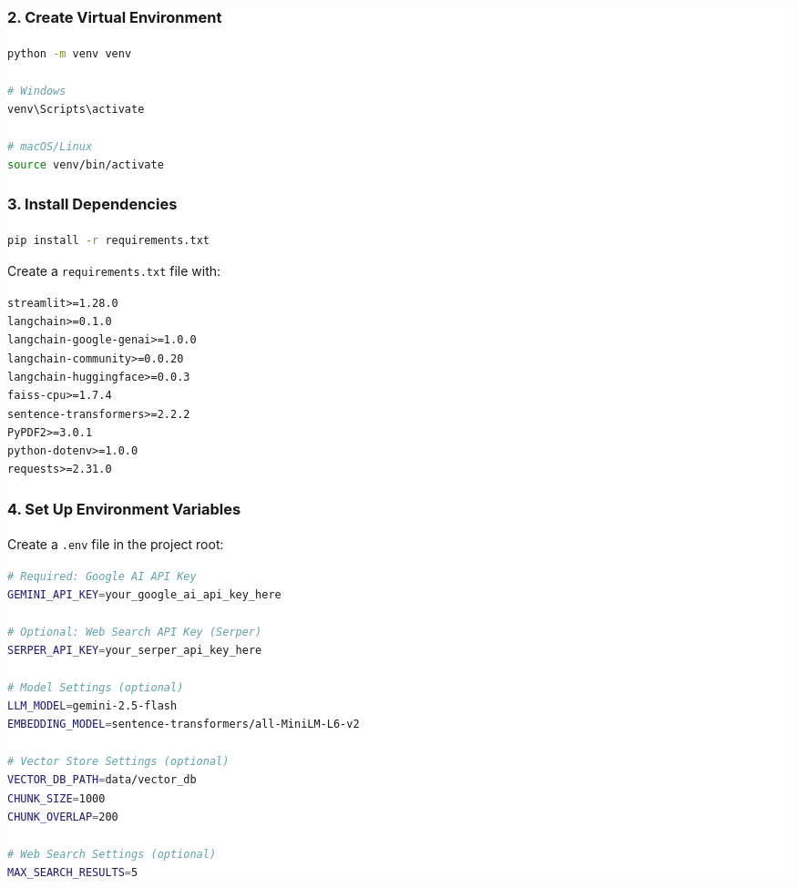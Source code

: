 ### 2. Create Virtual Environment

```bash
python -m venv venv

# Windows
venv\Scripts\activate

# macOS/Linux
source venv/bin/activate
```

### 3. Install Dependencies

```bash
pip install -r requirements.txt
```

Create a `requirements.txt` file with:

```txt
streamlit>=1.28.0
langchain>=0.1.0
langchain-google-genai>=1.0.0
langchain-community>=0.0.20
langchain-huggingface>=0.0.3
faiss-cpu>=1.7.4
sentence-transformers>=2.2.2
PyPDF2>=3.0.1
python-dotenv>=1.0.0
requests>=2.31.0
```

### 4. Set Up Environment Variables

Create a `.env` file in the project root:

```bash
# Required: Google AI API Key
GEMINI_API_KEY=your_google_ai_api_key_here

# Optional: Web Search API Key (Serper)
SERPER_API_KEY=your_serper_api_key_here

# Model Settings (optional)
LLM_MODEL=gemini-2.5-flash
EMBEDDING_MODEL=sentence-transformers/all-MiniLM-L6-v2

# Vector Store Settings (optional)
VECTOR_DB_PATH=data/vector_db
CHUNK_SIZE=1000
CHUNK_OVERLAP=200

# Web Search Settings (optional)
MAX_SEARCH_RESULTS=5
```
